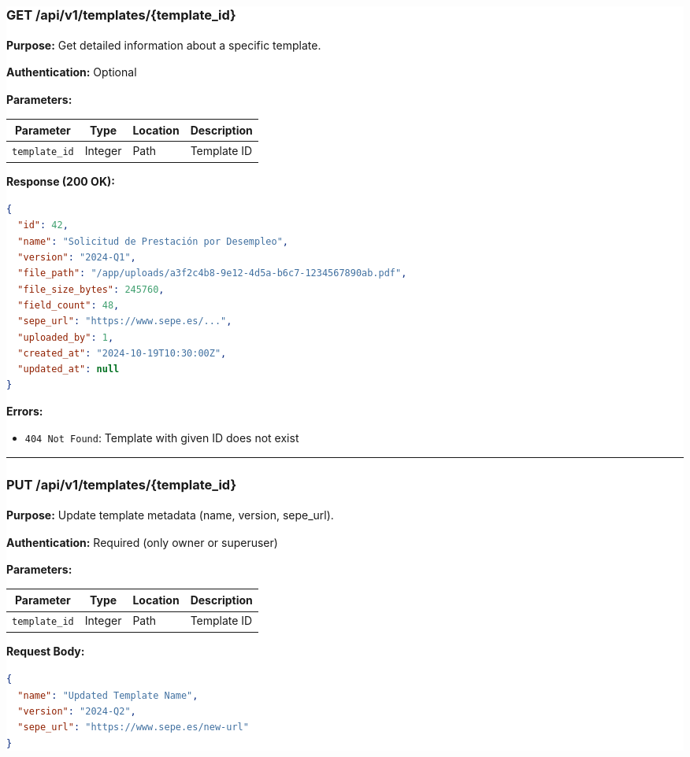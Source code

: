 
### GET /api/v1/templates/{template_id}

**Purpose:** Get detailed information about a specific template.

**Authentication:** Optional

**Parameters:**

| Parameter     | Type    | Location | Description |
| ------------- | ------- | -------- | ----------- |
| `template_id` | Integer | Path     | Template ID |

**Response (200 OK):**

```json
{
  "id": 42,
  "name": "Solicitud de Prestación por Desempleo",
  "version": "2024-Q1",
  "file_path": "/app/uploads/a3f2c4b8-9e12-4d5a-b6c7-1234567890ab.pdf",
  "file_size_bytes": 245760,
  "field_count": 48,
  "sepe_url": "https://www.sepe.es/...",
  "uploaded_by": 1,
  "created_at": "2024-10-19T10:30:00Z",
  "updated_at": null
}
```

**Errors:**

- `404 Not Found`: Template with given ID does not exist

---

### PUT /api/v1/templates/{template_id}

**Purpose:** Update template metadata (name, version, sepe_url).

**Authentication:** Required (only owner or superuser)

**Parameters:**

| Parameter     | Type    | Location | Description |
| ------------- | ------- | -------- | ----------- |
| `template_id` | Integer | Path     | Template ID |

**Request Body:**

```json
{
  "name": "Updated Template Name",
  "version": "2024-Q2",
  "sepe_url": "https://www.sepe.es/new-url"
}
```
